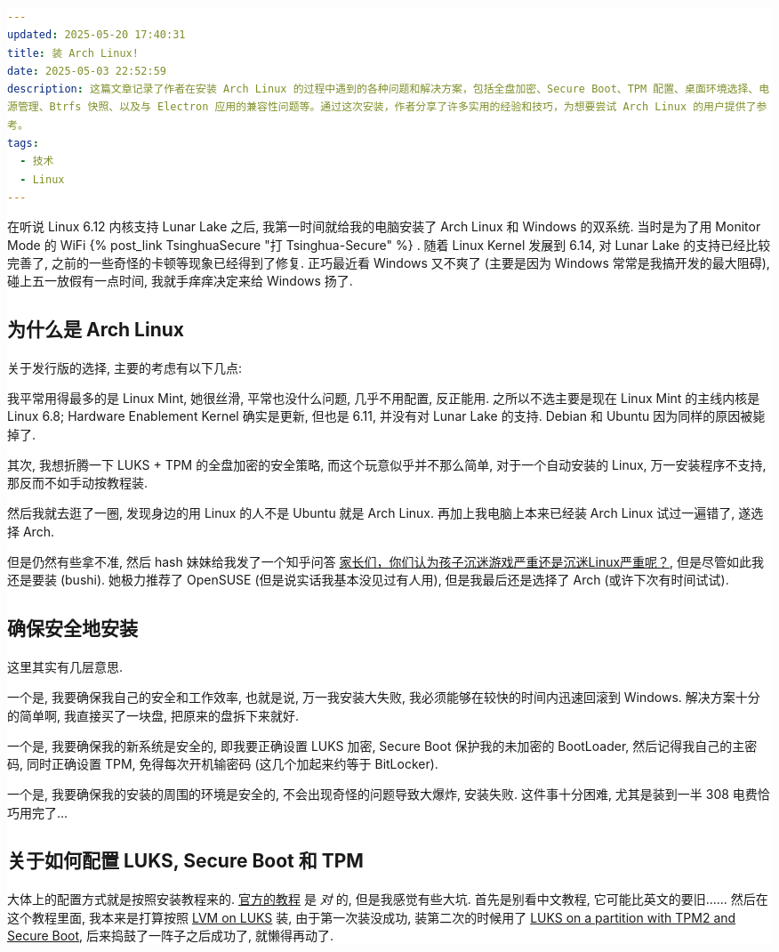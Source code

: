 ```yaml
---
updated: 2025-05-20 17:40:31
title: 装 Arch Linux!
date: 2025-05-03 22:52:59
description: 这篇文章记录了作者在安装 Arch Linux 的过程中遇到的各种问题和解决方案，包括全盘加密、Secure Boot、TPM 配置、桌面环境选择、电源管理、Btrfs 快照、以及与 Electron 应用的兼容性问题等。通过这次安装，作者分享了许多实用的经验和技巧，为想要尝试 Arch Linux 的用户提供了参考。
tags:
  - 技术
  - Linux
---
```


在听说 Linux 6.12 内核支持 Lunar Lake 之后, 我第一时间就给我的电脑安装了 Arch Linux 和 Windows 的双系统. 当时是为了用 Monitor Mode 的 WiFi {% post_link TsinghuaSecure "打 Tsinghua-Secure" %} . 随着 Linux Kernel 发展到 6.14, 对 Lunar Lake 的支持已经比较完善了, 之前的一些奇怪的卡顿等现象已经得到了修复. 正巧最近看 Windows 又不爽了 (主要是因为 Windows 常常是我搞开发的最大阻碍), 碰上五一放假有一点时间, 我就手痒痒决定来给 Windows 扬了.



## 为什么是 Arch Linux

关于发行版的选择, 主要的考虑有以下几点:

我平常用得最多的是 Linux Mint, 她很丝滑, 平常也没什么问题, 几乎不用配置, 反正能用. 之所以不选主要是现在 Linux Mint 的主线内核是 Linux 6.8; Hardware Enablement Kernel 确实是更新, 但也是 6.11, 并没有对 Lunar Lake 的支持. Debian 和 Ubuntu 因为同样的原因被毙掉了.

其次, 我想折腾一下 LUKS + TPM 的全盘加密的安全策略, 而这个玩意似乎并不那么简单, 对于一个自动安装的 Linux, 万一安装程序不支持, 那反而不如手动按教程装.

然后我就去逛了一圈, 发现身边的用 Linux 的人不是 Ubuntu 就是 Arch Linux. 再加上我电脑上本来已经装 Arch Linux 试过一遍错了, 遂选择 Arch.

但是仍然有些拿不准, 然后 hash 妹妹给我发了一个知乎问答 [家长们，你们认为孩子沉迷游戏严重还是沉迷Linux严重呢？](https://www.zhihu.com/question/668039071), 但是尽管如此我还是要装 (bushi). 她极力推荐了 OpenSUSE (但是说实话我基本没见过有人用), 但是我最后还是选择了 Arch (或许下次有时间试试).



## 确保安全地安装

这里其实有几层意思.

一个是, 我要确保我自己的安全和工作效率, 也就是说, 万一我安装大失败, 我必须能够在较快的时间内迅速回滚到 Windows. 解决方案十分的简单啊, 我直接买了一块盘, 把原来的盘拆下来就好.

一个是, 我要确保我的新系统是安全的, 即我要正确设置 LUKS 加密, Secure Boot 保护我的未加密的 BootLoader, 然后记得我自己的主密码, 同时正确设置 TPM, 免得每次开机输密码 (这几个加起来约等于 BitLocker).

一个是, 我要确保我的安装的周围的环境是安全的, 不会出现奇怪的问题导致大爆炸, 安装失败. 这件事十分困难, 尤其是装到一半 308 电费恰巧用完了...



## 关于如何配置 LUKS, Secure Boot 和 TPM

大体上的配置方式就是按照安装教程来的. [官方的教程](https://wiki.archlinux.org/title/Dm-crypt/Encrypting_an_entire_system) 是 *对* 的, 但是我感觉有些大坑. 首先是别看中文教程, 它可能比英文的要旧...... 然后在这个教程里面, 我本来是打算按照 [LVM on LUKS](https://wiki.archlinux.org/title/Dm-crypt/Encrypting_an_entire_system#LVM_on_LUKS) 装, 由于第一次装没成功, 装第二次的时候用了 [LUKS on a partition with TPM2 and Secure Boot](https://wiki.archlinux.org/title/Dm-crypt/Encrypting_an_entire_system#LUKS_on_a_partition_with_TPM2_and_Secure_Boot), 后来捣鼓了一阵子之后成功了, 就懒得再动了.
